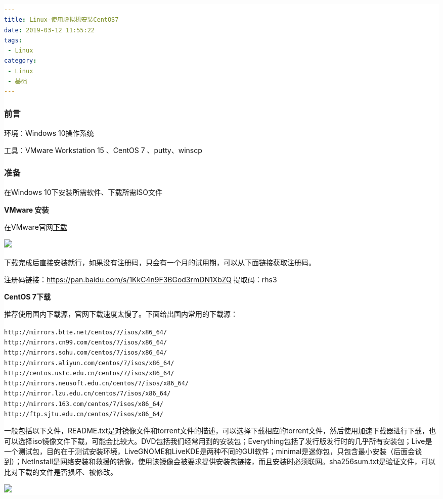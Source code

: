 ```yaml
---
title: Linux-使用虚拟机安装CentOS7
date: 2019-03-12 11:55:22
tags: 
 - Linux
category: 
 - Linux
 - 基础
---
```


### 前言

环境：Windows 10操作系统

工具：VMware Workstation 15 、CentOS 7 、putty、winscp

### 准备

在Windows 10下安装所需软件、下载所需ISO文件



**VMware 安装**

在VMware官网[下载](https://www.vmware.com/products/workstation-pro/workstation-pro-evaluation.html)

![](https://ws1.sinaimg.cn/large/006KyevZgy1g13p3mgt4cj310m0m1jse.jpg)

​	下载完成后直接安装就行，如果没有注册码，只会有一个月的试用期，可以从下面链接获取注册码。

注册码链接：https://pan.baidu.com/s/1KkC4n9F3BGod3rmDN1XbZQ        提取码：rhs3 

**CentOS 7下载**

推荐使用国内下载源，官网下载速度太慢了。下面给出国内常用的下载源：

```html
http://mirrors.btte.net/centos/7/isos/x86_64/ 
http://mirrors.cn99.com/centos/7/isos/x86_64/ 
http://mirrors.sohu.com/centos/7/isos/x86_64/ 
http://mirrors.aliyun.com/centos/7/isos/x86_64/ 
http://centos.ustc.edu.cn/centos/7/isos/x86_64/ 
http://mirrors.neusoft.edu.cn/centos/7/isos/x86_64/ 
http://mirror.lzu.edu.cn/centos/7/isos/x86_64/ 
http://mirrors.163.com/centos/7/isos/x86_64/ 
http://ftp.sjtu.edu.cn/centos/7/isos/x86_64/ 
```
​	一般包括以下文件，README.txt是对镜像文件和torrent文件的描述，可以选择下载相应的torrent文件，然后使用加速下载器进行下载，也可以选择iso镜像文件下载，可能会比较大。DVD包括我们经常用到的安装包；Everything包括了发行版发行时的几乎所有安装包；Live是一个测试包，目的在于测试安装环境，LiveGNOME和LiveKDE是两种不同的GUI软件；minimal是迷你包，只包含最小安装（后面会谈到）；NetInstall是网络安装和救援的镜像，使用该镜像会被要求提供安装包链接，而且安装时必须联网。sha256sum.txt是验证文件，可以比对下载的文件是否损坏、被修改。

![](https://ws1.sinaimg.cn/large/006KyevZgy1g13p3fel4pj30gh07t0sn.jpg)
